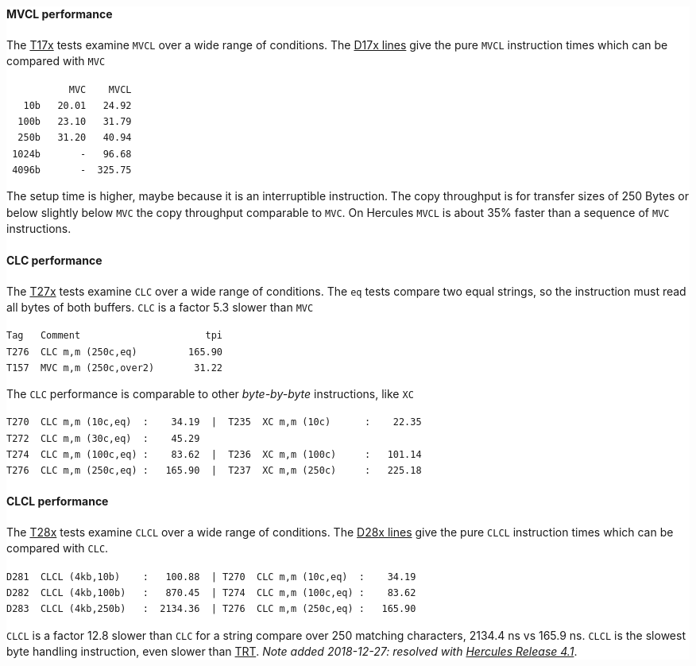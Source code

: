 #### <a id="find-mvcl">MVCL performance</a>
The [T17x](../doc/s370_perf.md#user-content-tests-mvcl) tests examine `MVCL`
over a wide range of conditions. The
[D17x lines](../data/2018-03-31_sys2.dat#L390-L399)
give the pure `MVCL` instruction times which can be compared with `MVC`
```
           MVC    MVCL
   10b   20.01   24.92
  100b   23.10   31.79
  250b   31.20   40.94
 1024b       -   96.68
 4096b       -  325.75
```
The setup time is higher, maybe because it is an interruptible instruction.
The copy throughput is for transfer sizes of 250 Bytes or below slightly
below `MVC`
the copy throughput comparable to `MVC`. On Hercules `MVCL` is about 35%
faster than a sequence of `MVC` instructions.

#### <a id="find-clc">CLC performance</a>
The [T27x](../doc/s370_perf.md#user-content-tests-clc) tests examine `CLC` over
a wide range of conditions. The `eq` tests compare two equal strings, so the
instruction must read all bytes of both buffers.
`CLC` is a factor 5.3 slower than `MVC`
```
Tag   Comment                      tpi
T276  CLC m,m (250c,eq)         165.90
T157  MVC m,m (250c,over2)       31.22
```
The `CLC` performance is comparable to other _byte-by-byte_ instructions,
like `XC`
```
T270  CLC m,m (10c,eq)  :    34.19  |  T235  XC m,m (10c)      :    22.35
T272  CLC m,m (30c,eq)  :    45.29
T274  CLC m,m (100c,eq) :    83.62  |  T236  XC m,m (100c)     :   101.14
T276  CLC m,m (250c,eq) :   165.90  |  T237  XC m,m (250c)     :   225.18
```

#### <a id="find-clcl">CLCL performance</a>
The [T28x](../doc/s370_perf.md#user-content-tests-clcl) tests examine `CLCL`
over a wide range of conditions. The
[D28x lines](../data/2018-03-31_sys2.dat#L402-L405)
give the pure `CLCL` instruction times which can be compared with `CLC`.
```
D281  CLCL (4kb,10b)    :   100.88  | T270  CLC m,m (10c,eq)  :    34.19
D282  CLCL (4kb,100b)   :   870.45  | T274  CLC m,m (100c,eq) :    83.62
D283  CLCL (4kb,250b)   :  2134.36  | T276  CLC m,m (250c,eq) :   165.90
```
`CLCL` is a factor 12.8 slower than `CLC` for a string compare over
250 matching characters, 2134.4 ns vs 165.9 ns. `CLCL` is the slowest
byte handling instruction, even slower than [TRT](#user-content-find-trt).
_Note added 2018-12-27: resolved with
[Hercules Release 4.1](#user-content-note-herc41)_.
